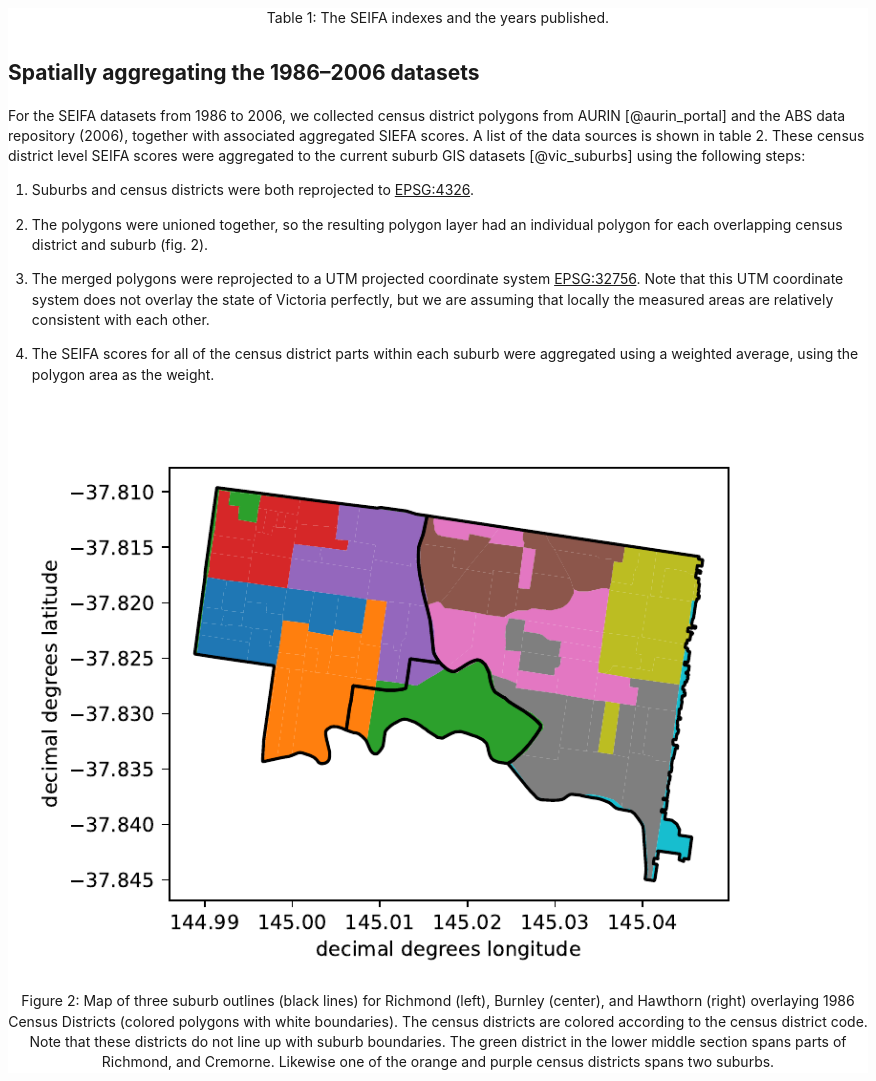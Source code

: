 <p align = "center"> Table 1: The SEIFA indexes and the years published.</p>


## Spatially aggregating the 1986–2006 datasets

For the SEIFA datasets from 1986 to 2006, we collected census district polygons from AURIN [@aurin_portal] and the ABS data repository (2006), together with associated aggregated SIEFA scores. A list of the data sources is shown in table 2. These census district level SEIFA scores were aggregated to the current suburb GIS datasets [@vic_suburbs] using the following steps:

1. Suburbs and census districts were both reprojected to [EPSG:4326](https://spatialreference.org/ref/epsg/wgs-84/).
2. The polygons were unioned together, so the resulting polygon layer had an individual polygon for each overlapping census district and suburb (fig. 2).

3. The merged polygons were reprojected to a UTM projected coordinate system [EPSG:32756](https://epsg.io/32756). Note that this UTM coordinate system does not overlay the state of Victoria perfectly, but we are assuming that locally the measured areas are relatively consistent with each other.

4. The SEIFA scores for all of the census district parts within each suburb were aggregated using a weighted average, using the polygon area as the weight.

![Figure 2](paper_images/paper_output.pdf)
<p align = "center"> Figure 2: Map of three suburb outlines (black lines) for Richmond (left), Burnley (center), and Hawthorn (right) overlaying 1986 Census Districts (colored polygons with white boundaries). The census districts are colored according to the census district code. Note that these districts do not line up with suburb boundaries. The green district in the lower middle section spans parts of Richmond, and Cremorne. Likewise one of the orange and purple census districts spans two suburbs.</p>
